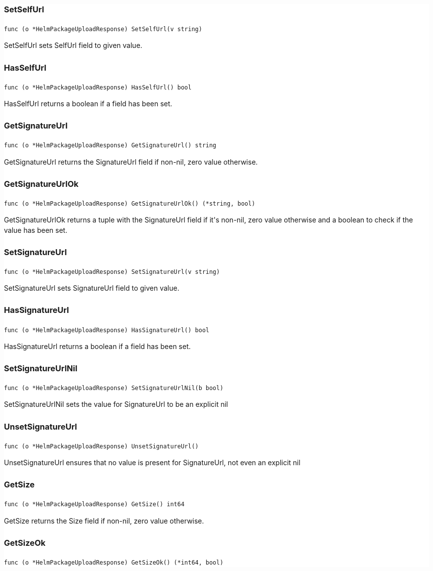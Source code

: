 ### SetSelfUrl

`func (o *HelmPackageUploadResponse) SetSelfUrl(v string)`

SetSelfUrl sets SelfUrl field to given value.

### HasSelfUrl

`func (o *HelmPackageUploadResponse) HasSelfUrl() bool`

HasSelfUrl returns a boolean if a field has been set.

### GetSignatureUrl

`func (o *HelmPackageUploadResponse) GetSignatureUrl() string`

GetSignatureUrl returns the SignatureUrl field if non-nil, zero value otherwise.

### GetSignatureUrlOk

`func (o *HelmPackageUploadResponse) GetSignatureUrlOk() (*string, bool)`

GetSignatureUrlOk returns a tuple with the SignatureUrl field if it's non-nil, zero value otherwise
and a boolean to check if the value has been set.

### SetSignatureUrl

`func (o *HelmPackageUploadResponse) SetSignatureUrl(v string)`

SetSignatureUrl sets SignatureUrl field to given value.

### HasSignatureUrl

`func (o *HelmPackageUploadResponse) HasSignatureUrl() bool`

HasSignatureUrl returns a boolean if a field has been set.

### SetSignatureUrlNil

`func (o *HelmPackageUploadResponse) SetSignatureUrlNil(b bool)`

 SetSignatureUrlNil sets the value for SignatureUrl to be an explicit nil

### UnsetSignatureUrl
`func (o *HelmPackageUploadResponse) UnsetSignatureUrl()`

UnsetSignatureUrl ensures that no value is present for SignatureUrl, not even an explicit nil
### GetSize

`func (o *HelmPackageUploadResponse) GetSize() int64`

GetSize returns the Size field if non-nil, zero value otherwise.

### GetSizeOk

`func (o *HelmPackageUploadResponse) GetSizeOk() (*int64, bool)`
